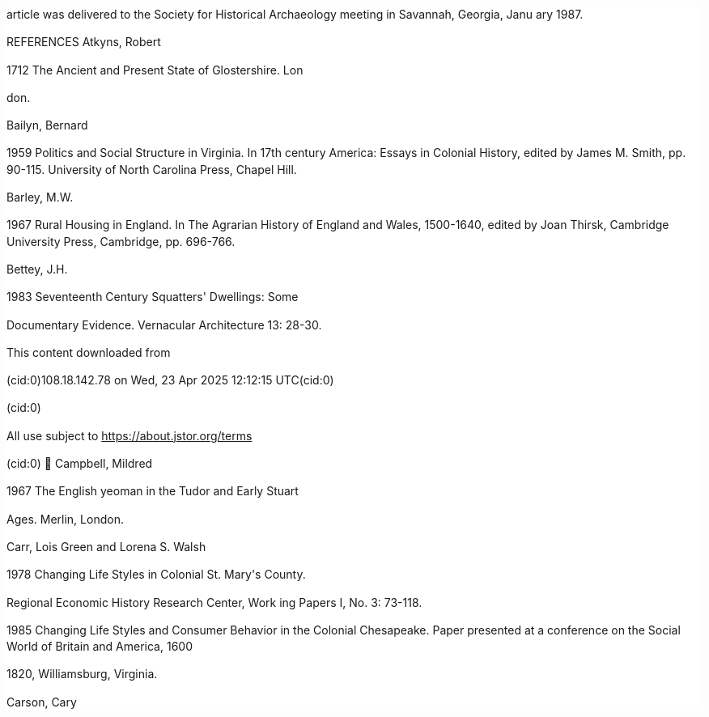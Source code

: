  article was delivered to the Society for Historical
 Archaeology meeting in Savannah, Georgia, Janu
 ary 1987.

 REFERENCES
 Atkyns, Robert

 1712 The Ancient and Present State of Glostershire. Lon

 don.

 Bailyn, Bernard

 1959 Politics and Social Structure in Virginia. In 17th
 century America: Essays in Colonial History, edited
 by James M. Smith, pp. 90-115. University of North
 Carolina Press, Chapel Hill.

 Barley, M.W.

 1967 Rural Housing in England. In The Agrarian History of
 England and Wales, 1500-1640, edited by Joan
 Thirsk, Cambridge University Press, Cambridge, pp.
 696-766.

 Bettey, J.H.

 1983 Seventeenth Century Squatters' Dwellings: Some

 Documentary Evidence. Vernacular Architecture 13:
 28-30.

This content downloaded from 

(cid:0)108.18.142.78 on Wed, 23 Apr 2025 12:12:15 UTC(cid:0)

(cid:0) 

All use subject to https://about.jstor.org/terms

(cid:0)
 Campbell, Mildred

 1967 The English yeoman in the Tudor and Early Stuart

 Ages. Merlin, London.

 Carr, Lois Green and Lorena S. Walsh

 1978 Changing Life Styles in Colonial St. Mary's County.

 Regional Economic History Research Center, Work
 ing Papers I, No. 3: 73-118.

 1985 Changing Life Styles and Consumer Behavior in the
 Colonial Chesapeake. Paper presented at a conference
 on the Social World of Britain and America, 1600

 1820, Williamsburg, Virginia.

 Carson, Cary
